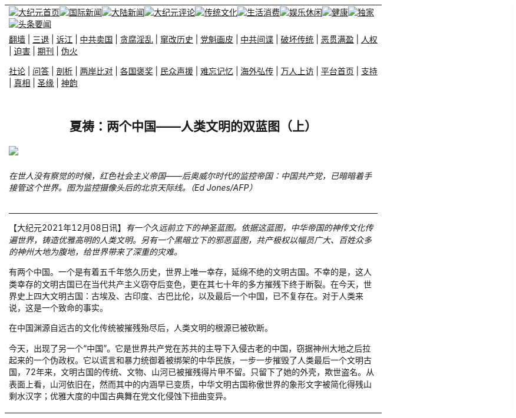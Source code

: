 <a name="1" id="1" target="_blank"></a><span id="1"></span>
<table align=center border="0"><tr><td colspan="2" VALIGN=TOP><a href="https://github.com/19920513/djy/blob/master/gb/nf1351518.md#1"><img src="https://raw.githubusercontent.com/19920513/www/master/t/djy/1.jpg" title="大纪元首页" alt="大纪元首页"></a><a href="https://github.com/19920513/djy/blob/master/gb/n24hr.md#1"><img src="https://raw.githubusercontent.com/19920513/www/master/t/djy/3.jpg" title="国际新闻" alt="国际新闻"></a><a href="https://github.com/19920513/djy/blob/master/gb/nsc413.md#1"><img src="https://raw.githubusercontent.com/19920513/www/master/t/djy/4.jpg" title="大陆新闻" alt="大陆新闻"></a><a href="https://github.com/19920513/djy/blob/master/gb/news392.md#1"><img src="https://raw.githubusercontent.com/19920513/www/master/t/djy/5.jpg" title="大纪元评论" alt="大纪元评论"></a><a href="https://github.com/19920513/djy/blob/master/gb/news2007.md#1"><img src="https://raw.githubusercontent.com/19920513/www/master/t/djy/6.jpg" title="传统文化" alt="传统文化"></a><a href="https://github.com/19920513/djy/blob/master/gb/news2008.md#1"><img src="https://raw.githubusercontent.com/19920513/www/master/t/djy/7.jpg" title="生活消费" alt="生活消费"></a><a href="https://github.com/19920513/djy/blob/master/gb/ncyule.md#1"><img src="https://raw.githubusercontent.com/19920513/www/master/t/djy/8.jpg" title="娱乐休闲" alt="娱乐休闲"></a><a href="https://github.com/19920513/djy/blob/master/gb/nsc1002.md#1"><img src="https://raw.githubusercontent.com/19920513/www/master/t/djy/9.jpg" title="健康" alt="健康"></a><a href="https://github.com/19920513/djy/blob/master/gb/nf6092.md#1"><img src="https://raw.githubusercontent.com/19920513/www/master/t/djy/10a.jpg" title="独家" alt="独家"></a><a href="https://github.com/19920513/djy/blob/master/gb/nf4514.md#1"><img src="https://raw.githubusercontent.com/19920513/www/master/t/djy/12a.jpg" title="头条要闻" alt="头条要闻"></a></td></tr>
<tr><td colspan="2" VALIGN=TOP><a target="_blank" href="https://github.com/19920513/www/blob/master/README.md?zsrh#1">翻墙</a> | <a target="_blank" href="https://github.com/19920513/djy/blob/master/gb/nf5657.md#1">三退</a> | <a target="_blank" href="https://github.com/19920513/djy/blob/master/gb/nf6124.md#1">诉江</a> | <a target="_blank" href="https://github.com/19920513/djy/blob/master/gb/nf1176117.md#1">中共卖国</a> | <a target="_blank" href="https://github.com/19920513/djy/blob/master/gb/nf5773.md#1">贪腐淫乱</a> | <a target="_blank" href="https://github.com/19920513/djy/blob/master/gb/nf1176115.md#1">窜改历史</a> | <a target="_blank" href="https://github.com/19920513/djy/blob/master/gb/nf1176107.md#1">党魁画皮</a> | <a target="_blank" href="https://github.com/19920513/djy/blob/master/gb/nf1320400.md#1">中共间谍</a> | <a target="_blank" href="https://github.com/19920513/djy/blob/master/gb/nf1176114.md#1">破坏传统</a> | <a target="_blank" href="https://github.com/19920513/ntdtv/blob/master/gb/prog447_1.md#1">恶贯满盈</a> | <a target="_blank" href="https://github.com/19920513/djy/blob/master/gb/ncid278.md#1">人权</a> | <a target="_blank" href="https://github.com/19920513/djy/blob/master/gb/nf1176111.md#1">迫害</a> | <a target="_blank" href="https://gitlab.com/szzdlab/mh-qikan/blob/master/README.md#1">期刊</a> | <a target="_blank" href="https://github.com/19920513/djy/blob/master/gb/nf5562.md#1">伪火</a></p><p><a target="_blank" href="https://github.com/19920513/djy/blob/master/gb/9p.md#1">社论</a> | <a target="_blank" href="https://github.com/19920513/djy/blob/master/gb/nf4378.md#1">问答</a> | <a target="_blank" href="https://github.com/19920513/djy/blob/master/gb/nf5792.md#1">剖析</a> | <a target="_blank" href="https://github.com/19920513/djy/blob/master/gb/nf5735.md#1">两岸比对</a> | <a target="_blank" href="https://github.com/19920513/djy/blob/master/gb/nf6119.md#1">各国褒奖</a> | <a target="_blank" href="https://github.com/19920513/djy/blob/master/gb/nf6120.md#1">民众声援</a> | <a target="_blank" href="https://github.com/19920513/djy/blob/master/gb/nf1188594.md#1">难忘记忆</a> | <a target="_blank" href="https://github.com/19920513/djy/blob/master/gb/nf3180.md#1">海外弘传</a> | <a target="_blank" href="https://github.com/19920513/djy/blob/master/gb/nf5410.md#1">万人上访</a> | <a target="_blank" href="https://github.com/19920513/www/blob/master/README.md?zsrh#1">平台首页</a> | <a target="_blank" href="https://github.com/19920513/djy/blob/master/gb/nf4386.md#1">支持</a> | <a target="_blank" href="https://github.com/19920513/djy/blob/master/gb/nf4389.md#1">真相</a> | <a target="_blank" href="https://github.com/19920513/djy/blob/master/gb/nf5790.md#1">圣缘</a> | <a target="_blank" href="https://github.com/19920513/djy/blob/master/gb/nf4786.md#1">神韵</a></td></tr>
<tr><td VALIGN=TOP width="626"><h2 align=center>夏祷：两个中国——人类文明的双蓝图（上）</h2>
<img width="600" src="https://i.epochtimes.com/assets/uploads/2021/12/id13422700-1_GettyImages-453714145-600x400.jpg" />
<h6>在世人没有察觉的时候，红色社会主义帝国——后奥威尔时代的监控帝国：中国共产党，已暗暗着手接管这个世界。图为监控摄像头后的北京天际线。（Ed Jones/AFP）
</h6>
<hr>
	<p>【大纪元2021年12月08日讯】<em>有一个久远前立下的<ahref="https://github.com/19920513/djy/blob/master/gb/tag/%E7%A5%9E%E5%9C%A3%E8%93%9D%E5%9B%BE.md#1">神圣蓝图</a>。依据这蓝图，中华帝国的神传文化传遍世界，铸造优雅高明的<ahref="https://github.com/19920513/djy/blob/master/gb/tag/%E4%BA%BA%E7%B1%BB%E6%96%87%E6%98%8E.md#1">人类文明</a>。另有一个黑暗立下的邪恶蓝图，共产极权以幅员广大、百姓众多的神州大地为腹地，给世界带来了深重的灾难。</em></p>
<p>有两个中国。一个是有着五千年悠久历史，世界上唯一幸存，延绵不绝的文明古国。不幸的是，这人类幸存的文明古国已在当代共产主义窃夺后变色，更在其七十年的多方摧残下终于断裂。在今天，世界史上四大文明古国：古埃及、古印度、古巴比伦，以及最后一个中国，已不复存在。对于人类来说，这是一个致命的事实。</p>
<p>在中国渊源自远古的<ahref="https://github.com/19920513/djy/blob/master/gb/tag/%E6%96%87%E5%8C%96%E4%BC%A0%E7%BB%9F.md#1">文化传统</a>被摧残殆尽后，<ahref="https://github.com/19920513/djy/blob/master/gb/tag/%E4%BA%BA%E7%B1%BB%E6%96%87%E6%98%8E.md#1">人类文明</a>的根源已被砍断。</p>
<p>今天，出现了另一个“中国”。它是世界<ahref="https://github.com/19920513/djy/blob/master/gb/tag/%E5%85%B1%E4%BA%A7%E5%85%9A.md#1">共产党</a>在苏共的主导下入侵古老的中国，窃据神州大地之后拉起来的一个伪政权。它以谎言和暴力统御着被绑架的中华民族，一步一步摧毁了人类最后一个文明古国，72年来，文明古国的传统、文物、山河已被摧残得片甲不留。只留下了她的外壳，欺世盗名。从表面上看，山河依旧在，然而其中的内涵早已变质，中华文明古国称傲世界的象形文字被简化得残山剩水汉字；优雅大度的中国古典舞在党文化侵蚀下扭曲变异。</p>